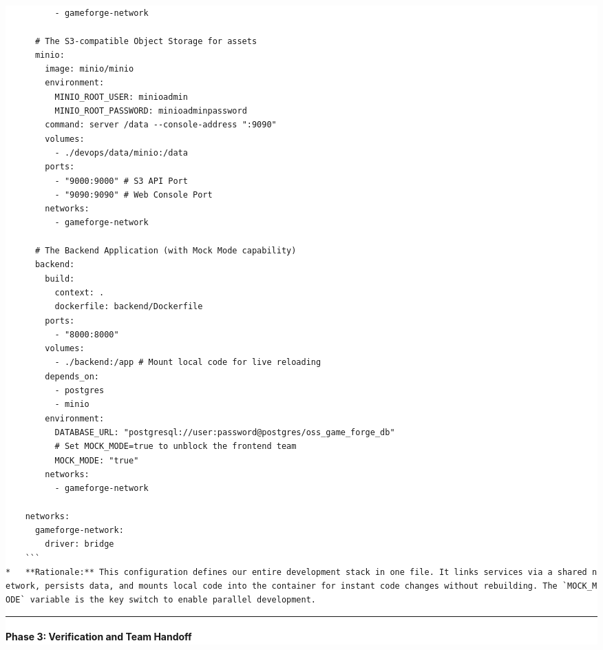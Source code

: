               - gameforge-network

          # The S3-compatible Object Storage for assets
          minio:
            image: minio/minio
            environment:
              MINIO_ROOT_USER: minioadmin
              MINIO_ROOT_PASSWORD: minioadminpassword
            command: server /data --console-address ":9090"
            volumes:
              - ./devops/data/minio:/data
            ports:
              - "9000:9000" # S3 API Port
              - "9090:9090" # Web Console Port
            networks:
              - gameforge-network

          # The Backend Application (with Mock Mode capability)
          backend:
            build:
              context: .
              dockerfile: backend/Dockerfile
            ports:
              - "8000:8000"
            volumes:
              - ./backend:/app # Mount local code for live reloading
            depends_on:
              - postgres
              - minio
            environment:
              DATABASE_URL: "postgresql://user:password@postgres/oss_game_forge_db"
              # Set MOCK_MODE=true to unblock the frontend team
              MOCK_MODE: "true" 
            networks:
              - gameforge-network

        networks:
          gameforge-network:
            driver: bridge
        ```
    *   **Rationale:** This configuration defines our entire development stack in one file. It links services via a shared network, persists data, and mounts local code into the container for instant code changes without rebuilding. The `MOCK_MODE` variable is the key switch to enable parallel development.

---

#### **Phase 3: Verification and Team Handoff**

